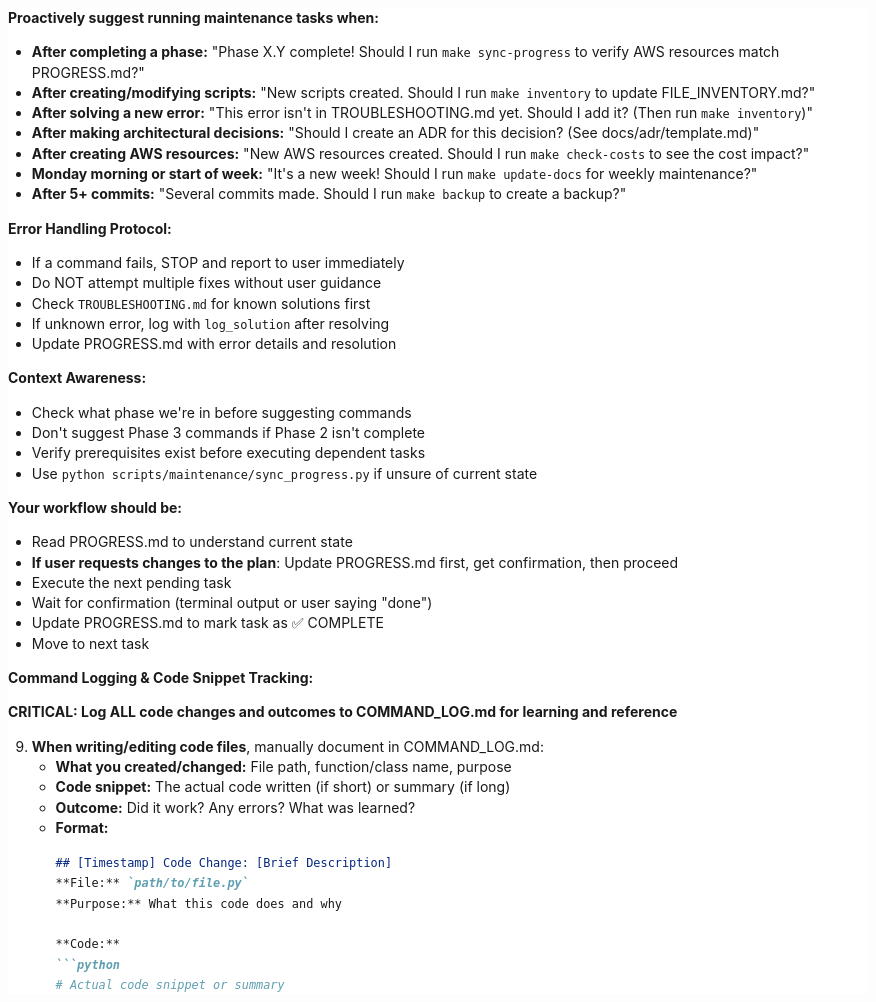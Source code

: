 **Proactively suggest running maintenance tasks when:**
- **After completing a phase:** "Phase X.Y complete! Should I run `make sync-progress` to verify AWS resources match PROGRESS.md?"
- **After creating/modifying scripts:** "New scripts created. Should I run `make inventory` to update FILE_INVENTORY.md?"
- **After solving a new error:** "This error isn't in TROUBLESHOOTING.md yet. Should I add it? (Then run `make inventory`)"
- **After making architectural decisions:** "Should I create an ADR for this decision? (See docs/adr/template.md)"
- **After creating AWS resources:** "New AWS resources created. Should I run `make check-costs` to see the cost impact?"
- **Monday morning or start of week:** "It's a new week! Should I run `make update-docs` for weekly maintenance?"
- **After 5+ commits:** "Several commits made. Should I run `make backup` to create a backup?"

**Error Handling Protocol:**
- If a command fails, STOP and report to user immediately
- Do NOT attempt multiple fixes without user guidance
- Check `TROUBLESHOOTING.md` for known solutions first
- If unknown error, log with `log_solution` after resolving
- Update PROGRESS.md with error details and resolution

**Context Awareness:**
- Check what phase we're in before suggesting commands
- Don't suggest Phase 3 commands if Phase 2 isn't complete
- Verify prerequisites exist before executing dependent tasks
- Use `python scripts/maintenance/sync_progress.py` if unsure of current state

**Your workflow should be:**
- Read PROGRESS.md to understand current state
- **If user requests changes to the plan**: Update PROGRESS.md first, get confirmation, then proceed
- Execute the next pending task
- Wait for confirmation (terminal output or user saying "done")
- Update PROGRESS.md to mark task as ✅ COMPLETE
- Move to next task

**Command Logging & Code Snippet Tracking:**

**CRITICAL: Log ALL code changes and outcomes to COMMAND_LOG.md for learning and reference**

9. **When writing/editing code files**, manually document in COMMAND_LOG.md:
   - **What you created/changed:** File path, function/class name, purpose
   - **Code snippet:** The actual code written (if short) or summary (if long)
   - **Outcome:** Did it work? Any errors? What was learned?
   - **Format:**
     ```markdown
     ## [Timestamp] Code Change: [Brief Description]
     **File:** `path/to/file.py`
     **Purpose:** What this code does and why

     **Code:**
     ```python
     # Actual code snippet or summary
     ```
